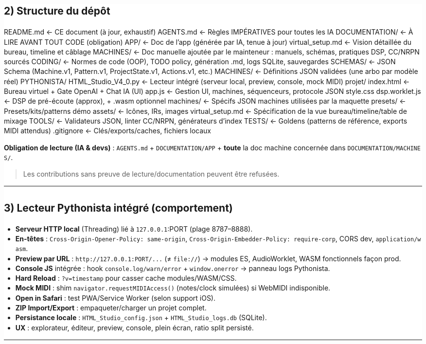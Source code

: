 
## 2) Structure du dépôt

README.md                          ← CE document (à jour, exhaustif)
AGENTS.md                          ← Règles IMPÉRATIVES pour toutes les IA
DOCUMENTATION/                     ← À LIRE AVANT TOUT CODE (obligation)
APP/                             ← Doc de l’app (générée par IA, tenue à jour)
virtual_setup.md               ← Vision détaillée du bureau, timeline et câblage
MACHINES/                        ← Doc manuelle ajoutée par le mainteneur : manuels, schémas, pratiques DSP, CC/NRPN sourcés
CODING/                          ← Normes de code (OOP), TODO policy, génération .md, logs SQLite, sauvegardes
SCHEMAS/                           ← JSON Schema (Machine.v1, Pattern.v1, ProjectState.v1, Actions.v1, etc.)
MACHINES/                          ← Définitions JSON validées (une arbo par modèle réel)
PYTHONISTA/
HTML_Studio_V4_0.py              ← Lecteur intégré (serveur local, preview, console, mock MIDI)
projet/
index.html                     ← Bureau virtuel + Gate OpenAI + Chat IA (UI)
app.js                         ← Gestion UI, machines, séquenceurs, protocole JSON
style.css
dsp.worklet.js                 ← DSP de pré-écoute (approx), + .wasm optionnel
machines/                      ← Spécifs JSON machines utilisées par la maquette
presets/                       ← Presets/kits/patterns démo
assets/                        ← Icônes, IRs, images
virtual_setup.md               ← Spécification de la vue bureau/timeline/table de mixage
TOOLS/                             ← Validateurs JSON, linter CC/NRPN, générateurs d’index
TESTS/                             ← Goldens (patterns de référence, exports MIDI attendus)
.gitignore                         ← Clés/exports/caches, fichiers locaux

**Obligation de lecture (IA & devs)** : `AGENTS.md` + `DOCUMENTATION/APP` + **toute** la doc machine concernée dans `DOCUMENTATION/MACHINES/`.  
> Les contributions sans preuve de lecture/documentation peuvent être refusées.

---

## 3) Lecteur Pythonista intégré (comportement)

- **Serveur HTTP local** (Threading) lié à `127.0.0.1`:PORT (plage 8787–8888).  
- **En-têtes** : `Cross-Origin-Opener-Policy: same-origin`, `Cross-Origin-Embedder-Policy: require-corp`, CORS dev, `application/wasm`.  
- **Preview par URL** : `http://127.0.0.1:PORT/...` (≠ `file://`) → modules ES, AudioWorklet, WASM fonctionnels façon prod.  
- **Console JS** intégrée : hook `console.log/warn/error` + `window.onerror` → panneau logs Pythonista.  
- **Hard Reload** : `?v=timestamp` pour casser cache modules/WASM/CSS.  
- **Mock MIDI** : shim `navigator.requestMIDIAccess()` (notes/clock simulées) si WebMIDI indisponible.  
- **Open in Safari** : test PWA/Service Worker (selon support iOS).  
- **ZIP Import/Export** : empaqueter/charger un projet complet.  
- **Persistance locale** : `HTML_Studio_config.json` + `HTML_Studio_logs.db` (SQLite).  
- **UX** : explorateur, éditeur, preview, console, plein écran, ratio split persisté.

---